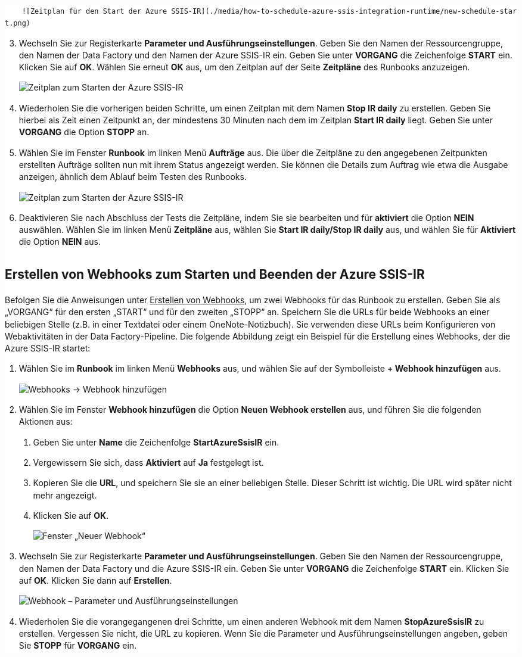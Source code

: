         ![Zeitplan für den Start der Azure SSIS-IR](./media/how-to-schedule-azure-ssis-integration-runtime/new-schedule-start.png)
3. Wechseln Sie zur Registerkarte **Parameter und Ausführungseinstellungen**. Geben Sie den Namen der Ressourcengruppe, den Namen der Data Factory und den Namen der Azure SSIS-IR ein. Geben Sie unter **VORGANG** die Zeichenfolge **START** ein. Klicken Sie auf **OK**. Wählen Sie erneut **OK** aus, um den Zeitplan auf der Seite **Zeitpläne** des Runbooks anzuzeigen. 

    ![Zeitplan zum Starten der Azure SSIS-IR](./media/how-to-schedule-azure-ssis-integration-runtime/start-schedule.png)
4. Wiederholen Sie die vorherigen beiden Schritte, um einen Zeitplan mit dem Namen **Stop IR daily** zu erstellen. Geben Sie hierbei als Zeit einen Zeitpunkt an, der mindestens 30 Minuten nach dem im Zeitplan **Start IR daily** liegt. Geben Sie unter **VORGANG** die Option **STOPP** an. 
5. Wählen Sie im Fenster **Runbook** im linken Menü **Aufträge** aus. Die über die Zeitpläne zu den angegebenen Zeitpunkten erstellten Aufträge sollten nun mit ihrem Status angezeigt werden. Sie können die Details zum Auftrag wie etwa die Ausgabe anzeigen, ähnlich dem Ablauf beim Testen des Runbooks. 

    ![Zeitplan zum Starten der Azure SSIS-IR](./media/how-to-schedule-azure-ssis-integration-runtime/schedule-jobs.png)
6. Deaktivieren Sie nach Abschluss der Tests die Zeitpläne, indem Sie sie bearbeiten und für **aktiviert** die Option **NEIN** auswählen. Wählen Sie im linken Menü **Zeitpläne** aus, wählen Sie **Start IR daily/Stop IR daily** aus, und wählen Sie für **Aktiviert** die Option **NEIN** aus. 

## <a name="create-webhooks-to-start-and-stop-the-azure-ssis-ir"></a>Erstellen von Webhooks zum Starten und Beenden der Azure SSIS-IR
Befolgen Sie die Anweisungen unter [Erstellen von Webhooks](../automation/automation-webhooks.md#creating-a-webhook), um zwei Webhooks für das Runbook zu erstellen. Geben Sie als „VORGANG“ für den ersten „START“ und für den zweiten „STOPP“ an. Speichern Sie die URLs für beide Webhooks an einer beliebigen Stelle (z.B. in einer Textdatei oder einem OneNote-Notizbuch). Sie verwenden diese URLs beim Konfigurieren von Webaktivitäten in der Data Factory-Pipeline. Die folgende Abbildung zeigt ein Beispiel für die Erstellung eines Webhooks, der die Azure SSIS-IR startet:

1. Wählen Sie im **Runbook** im linken Menü **Webhooks** aus, und wählen Sie auf der Symbolleiste **+ Webhook hinzufügen** aus. 

    ![Webhooks -> Webhook hinzufügen](./media/how-to-schedule-azure-ssis-integration-runtime/add-web-hook-menu.png)
2. Wählen Sie im Fenster **Webhook hinzufügen** die Option **Neuen Webhook erstellen** aus, und führen Sie die folgenden Aktionen aus: 

    1. Geben Sie unter **Name** die Zeichenfolge **StartAzureSsisIR** ein. 
    2. Vergewissern Sie sich, dass **Aktiviert** auf **Ja** festgelegt ist. 
    3. Kopieren Sie die **URL**, und speichern Sie sie an einer beliebigen Stelle. Dieser Schritt ist wichtig. Die URL wird später nicht mehr angezeigt. 
    4. Klicken Sie auf **OK**. 

        ![Fenster „Neuer Webhook“](./media/how-to-schedule-azure-ssis-integration-runtime/new-web-hook-window.png)
3. Wechseln Sie zur Registerkarte **Parameter und Ausführungseinstellungen**. Geben Sie den Namen der Ressourcengruppe, den Namen der Data Factory und die Azure SSIS-IR ein. Geben Sie unter **VORGANG** die Zeichenfolge **START** ein. Klicken Sie auf **OK**. Klicken Sie dann auf **Erstellen**. 

    ![Webhook – Parameter und Ausführungseinstellungen](./media/how-to-schedule-azure-ssis-integration-runtime/webhook-parameters.png)
4. Wiederholen Sie die vorangegangenen drei Schritte, um einen anderen Webhook mit dem Namen **StopAzureSsisIR** zu erstellen. Vergessen Sie nicht, die URL zu kopieren. Wenn Sie die Parameter und Ausführungseinstellungen angeben, geben Sie **STOPP** für **VORGANG** ein. 

